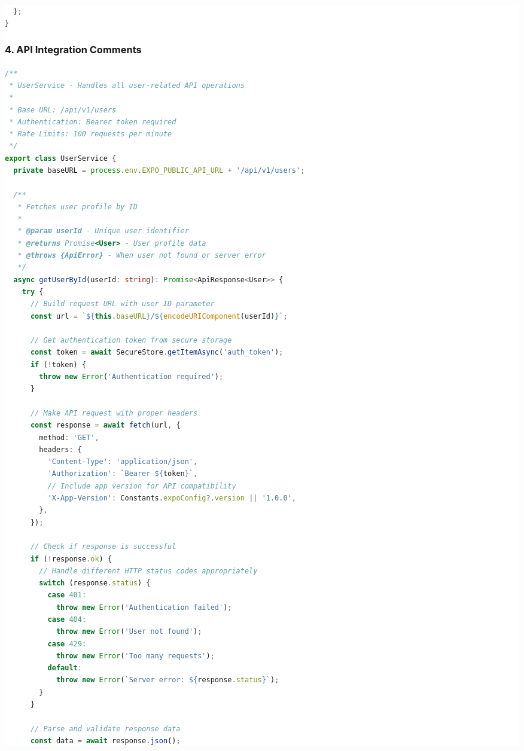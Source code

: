 ```typescript
  };
}
```

### 4. API Integration Comments

```typescript
/**
 * UserService - Handles all user-related API operations
 *
 * Base URL: /api/v1/users
 * Authentication: Bearer token required
 * Rate Limits: 100 requests per minute
 */
export class UserService {
  private baseURL = process.env.EXPO_PUBLIC_API_URL + '/api/v1/users';

  /**
   * Fetches user profile by ID
   *
   * @param userId - Unique user identifier
   * @returns Promise<User> - User profile data
   * @throws {ApiError} - When user not found or server error
   */
  async getUserById(userId: string): Promise<ApiResponse<User>> {
    try {
      // Build request URL with user ID parameter
      const url = `${this.baseURL}/${encodeURIComponent(userId)}`;

      // Get authentication token from secure storage
      const token = await SecureStore.getItemAsync('auth_token');
      if (!token) {
        throw new Error('Authentication required');
      }

      // Make API request with proper headers
      const response = await fetch(url, {
        method: 'GET',
        headers: {
          'Content-Type': 'application/json',
          'Authorization': `Bearer ${token}`,
          // Include app version for API compatibility
          'X-App-Version': Constants.expoConfig?.version || '1.0.0',
        },
      });

      // Check if response is successful
      if (!response.ok) {
        // Handle different HTTP status codes appropriately
        switch (response.status) {
          case 401:
            throw new Error('Authentication failed');
          case 404:
            throw new Error('User not found');
          case 429:
            throw new Error('Too many requests');
          default:
            throw new Error(`Server error: ${response.status}`);
        }
      }

      // Parse and validate response data
      const data = await response.json();
```